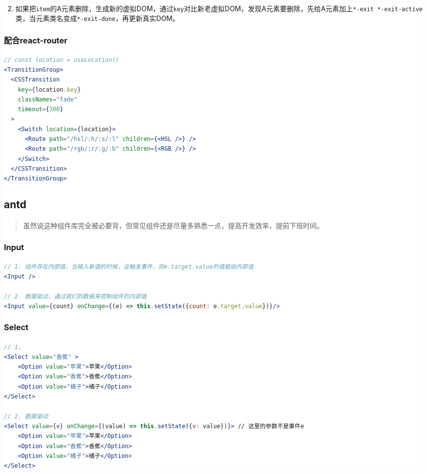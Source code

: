 2. 如果把`item`的A元素删除，生成新的虚拟DOM，通过`key`对比新老虚拟DOM，发现A元素要删除，先给A元素加上`*-exit *-exit-active`类，当元素类名变成`*-exit-done`，再更新真实DOM。





### 配合react-router

``` jsx
// const location = useLocation()
<TransitionGroup>
  <CSSTransition
    key={location.key}
    classNames="fade"
    timeout={300}
  >
    <Switch location={location}>
      <Route path="/hsl/:h/:s/:l" children={<HSL />} />
      <Route path="/rgb/:r/:g/:b" children={<RGB />} />
    </Switch>
  </CSSTransition>
</TransitionGroup>
```







## antd

> 虽然说这种组件库完全被必要背，但常见组件还是尽量多熟悉一点，提高开发效率，提前下班时间。

### Input

``` jsx
// 1. 组件存在内部值，当输入新值的时候，会触发事件，将e.target.value的值赋给内部值
<Input />  

// 2. 数据驱动，通过我们的数据来控制组件的内部值
<Input value={count} onChange={(e) => this.setState({count: e.target.value})}/>

```

### Select

``` jsx
// 1. 
<Select value="香蕉" >
    <Option value="苹果">苹果</Option>
    <Option value="香蕉">香蕉</Option>
    <Option value="橘子">橘子</Option>
</Select>

// 2. 数据驱动
<Select value={v} onChange={(value) => this.setState({v: value})}> // 这里的参数不是事件e
    <Option value="苹果">苹果</Option>
    <Option value="香蕉">香蕉</Option>
    <Option value="橘子">橘子</Option>
</Select>
```
